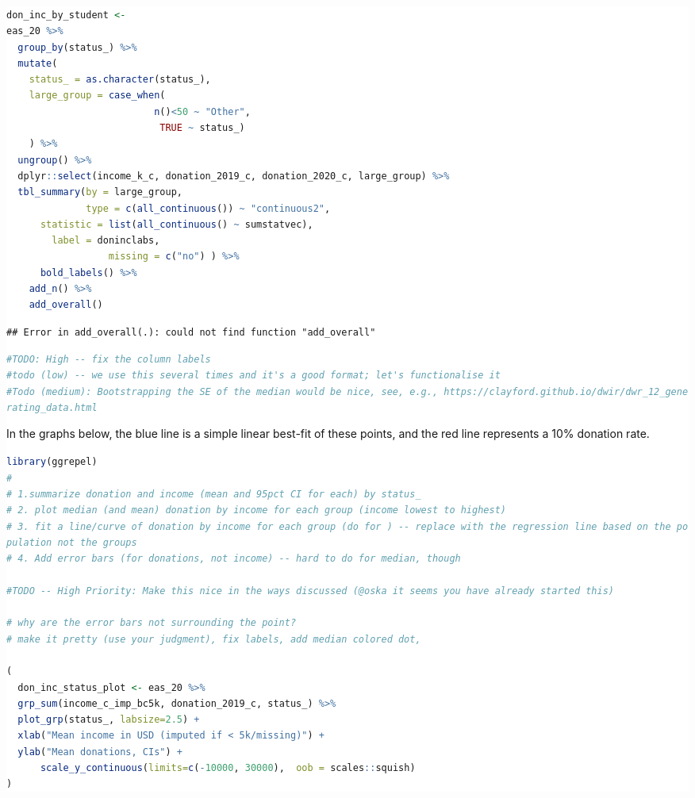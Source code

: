 
```r
don_inc_by_student <-
eas_20 %>%
  group_by(status_) %>%
  mutate(
    status_ = as.character(status_),
    large_group = case_when(
                          n()<50 ~ "Other",
                           TRUE ~ status_)
    ) %>%
  ungroup() %>%
  dplyr::select(income_k_c, donation_2019_c, donation_2020_c, large_group) %>%
  tbl_summary(by = large_group,
              type = c(all_continuous()) ~ "continuous2",
      statistic = list(all_continuous() ~ sumstatvec),
        label = doninclabs,
                  missing = c("no") ) %>%
      bold_labels() %>%
    add_n() %>%
    add_overall()
```

```
## Error in add_overall(.): could not find function "add_overall"
```

```r
#TODO: High -- fix the column labels
#todo (low) -- we use this several times and it's a good format; let's functionalise it
#Todo (medium): Bootstrapping the SE of the median would be nice, see, e.g., https://clayford.github.io/dwir/dwr_12_generating_data.html
```

In the graphs below, the blue line is a simple linear best-fit of these points, and the red line represents a 10% donation rate.


```r
library(ggrepel)
#
# 1.summarize donation and income (mean and 95pct CI for each) by status_
# 2. plot median (and mean) donation by income for each group (income lowest to highest)
# 3. fit a line/curve of donation by income for each group (do for ) -- replace with the regression line based on the population not the groups
# 4. Add error bars (for donations, not income) -- hard to do for median, though

#TODO -- High Priority: Make this nice in the ways discussed (@oska it seems you have already started this)

# why are the error bars not surrounding the point?
# make it pretty (use your judgment), fix labels, add median colored dot,

(
  don_inc_status_plot <- eas_20 %>%
  grp_sum(income_c_imp_bc5k, donation_2019_c, status_) %>%
  plot_grp(status_, labsize=2.5) +
  xlab("Mean income in USD (imputed if < 5k/missing)") +
  ylab("Mean donations, CIs") +
      scale_y_continuous(limits=c(-10000, 30000),  oob = scales::squish)
)
```
